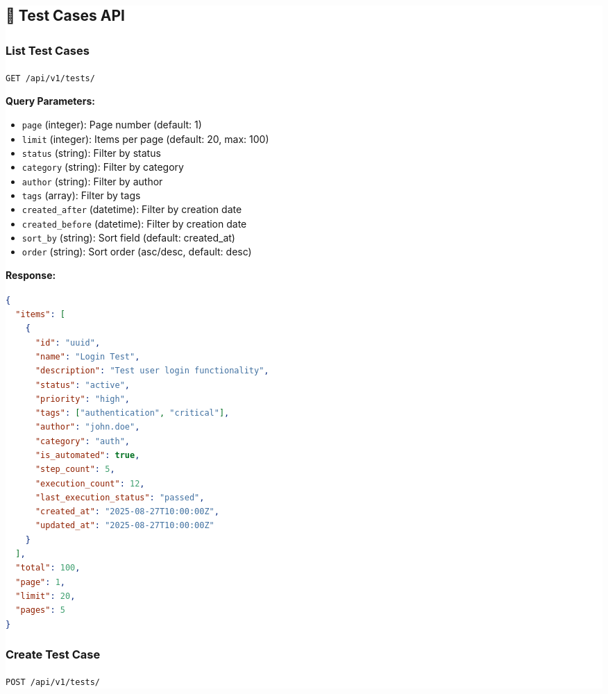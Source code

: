 ## 🧪 Test Cases API

### List Test Cases
```http
GET /api/v1/tests/
```

**Query Parameters:**
- `page` (integer): Page number (default: 1)
- `limit` (integer): Items per page (default: 20, max: 100)
- `status` (string): Filter by status
- `category` (string): Filter by category  
- `author` (string): Filter by author
- `tags` (array): Filter by tags
- `created_after` (datetime): Filter by creation date
- `created_before` (datetime): Filter by creation date
- `sort_by` (string): Sort field (default: created_at)
- `order` (string): Sort order (asc/desc, default: desc)

**Response:**
```json
{
  "items": [
    {
      "id": "uuid",
      "name": "Login Test",
      "description": "Test user login functionality",
      "status": "active",
      "priority": "high",
      "tags": ["authentication", "critical"],
      "author": "john.doe",
      "category": "auth",
      "is_automated": true,
      "step_count": 5,
      "execution_count": 12,
      "last_execution_status": "passed",
      "created_at": "2025-08-27T10:00:00Z",
      "updated_at": "2025-08-27T10:00:00Z"
    }
  ],
  "total": 100,
  "page": 1,
  "limit": 20,
  "pages": 5
}
```

### Create Test Case
```http
POST /api/v1/tests/
```
